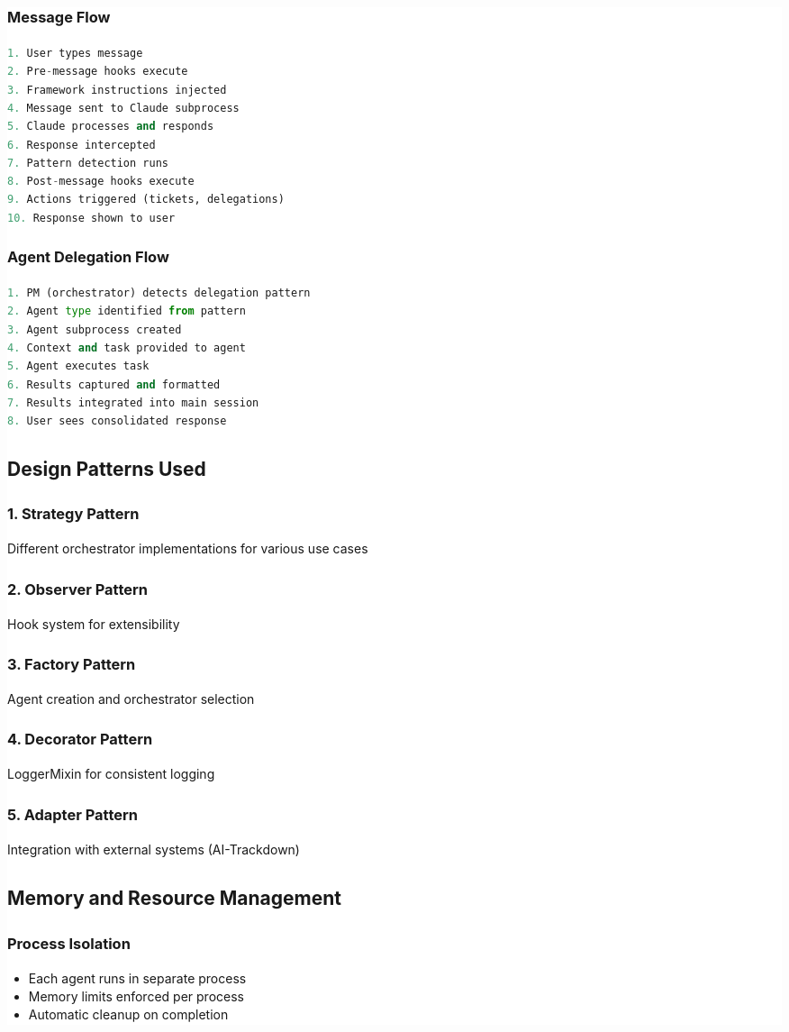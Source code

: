 ### Message Flow

```python
1. User types message
2. Pre-message hooks execute
3. Framework instructions injected
4. Message sent to Claude subprocess
5. Claude processes and responds
6. Response intercepted
7. Pattern detection runs
8. Post-message hooks execute
9. Actions triggered (tickets, delegations)
10. Response shown to user
```

### Agent Delegation Flow

```python
1. PM (orchestrator) detects delegation pattern
2. Agent type identified from pattern
3. Agent subprocess created
4. Context and task provided to agent
5. Agent executes task
6. Results captured and formatted
7. Results integrated into main session
8. User sees consolidated response
```

## Design Patterns Used

### 1. Strategy Pattern
Different orchestrator implementations for various use cases

### 2. Observer Pattern
Hook system for extensibility

### 3. Factory Pattern
Agent creation and orchestrator selection

### 4. Decorator Pattern
LoggerMixin for consistent logging

### 5. Adapter Pattern
Integration with external systems (AI-Trackdown)

## Memory and Resource Management

### Process Isolation
- Each agent runs in separate process
- Memory limits enforced per process
- Automatic cleanup on completion
